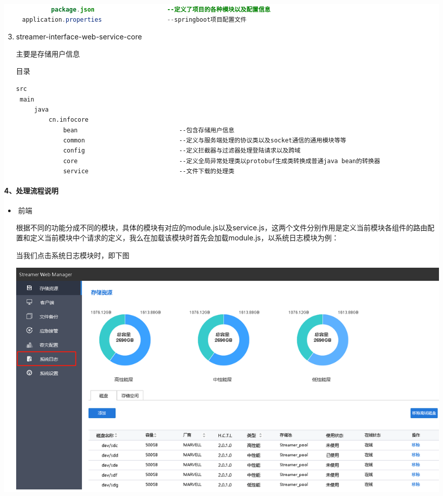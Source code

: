    ```java
       			package.json					--定义了项目的各种模块以及配置信息
       	application.properties					--springboot项目配置文件
   ```

3. streamer-interface-web-service-core

   主要是存储用户信息

   目录

   ```xml
   src
   	main
   		java
   			cn.infocore
   				bean							--包含存储用户信息
   				common							--定义与服务端处理的协议类以及socket通信的通用模块等等
   				config							--定义拦截器与过滤器处理登陆请求以及跨域
   				core							--定义全局异常处理类以protobuf生成类转换成普通java bean的转换器
   				service							--文件下载的处理类
   ```

#### 4、处理流程说明

- ​	前端

  根据不同的功能分成不同的模块，具体的模块有对应的module.js以及service.js，这两个文件分别作用是定义当前模块各组件的路由配置和定义当前模块中个请求的定义，我么在加载该模块时首先会加载module.js，以系统日志模块为例：

  当我们点击系统日志模块时，即下图

  ![](https://github.com/liuershi/Images/raw/master/1580905928(1).jpg?raw=true)
